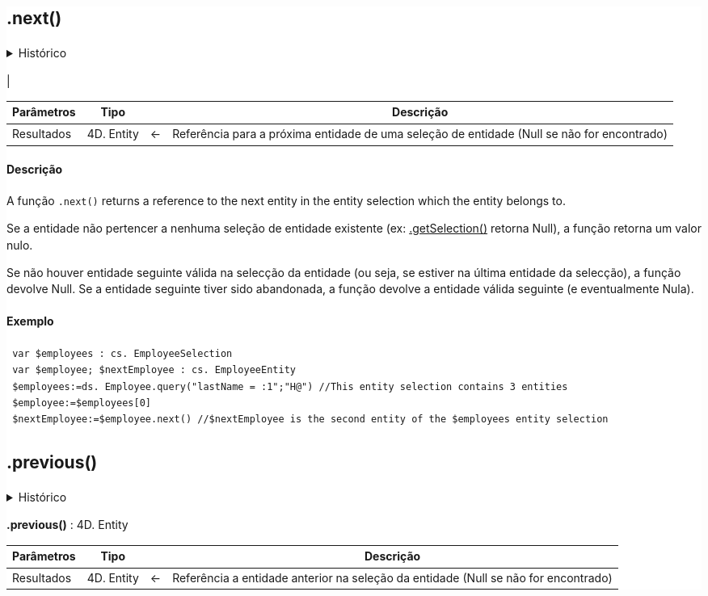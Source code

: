 



## .next()

<details><summary>Histórico</summary></details>


|




| Parâmetros | Tipo       |    | Descrição                                                                                                             |
| ---------- | ---------- |:--:| --------------------------------------------------------------------------------------------------------------------- |
| Resultados | 4D. Entity | <- | Referência para a próxima entidade de uma seleção de entidade (Null se não for encontrado)| |

#### Descrição

A função `.next()` returns a reference to the next entity in the entity selection which the entity belongs to.

Se a entidade não pertencer a nenhuma seleção de entidade existente (ex: [.getSelection()](#getselection) retorna Null), a função retorna um valor nulo.

Se não houver entidade seguinte válida na selecção da entidade (ou seja, se estiver na última entidade da selecção), a função devolve Null. Se a entidade seguinte tiver sido abandonada, a função devolve a entidade válida seguinte (e eventualmente Nula).

#### Exemplo

```4d
 var $employees : cs. EmployeeSelection
 var $employee; $nextEmployee : cs. EmployeeEntity
 $employees:=ds. Employee.query("lastName = :1";"H@") //This entity selection contains 3 entities
 $employee:=$employees[0]
 $nextEmployee:=$employee.next() //$nextEmployee is the second entity of the $employees entity selection

```





## .previous()

<details><summary>Histórico</summary></details>


**.previous()**  : 4D. Entity




| Parâmetros | Tipo       |    | Descrição                                                                                                     |
| ---------- | ---------- |:--:| ------------------------------------------------------------------------------------------------------------- |
| Resultados | 4D. Entity | <- | Referência a entidade anterior na seleção da entidade (Null se não for encontrado)| |
